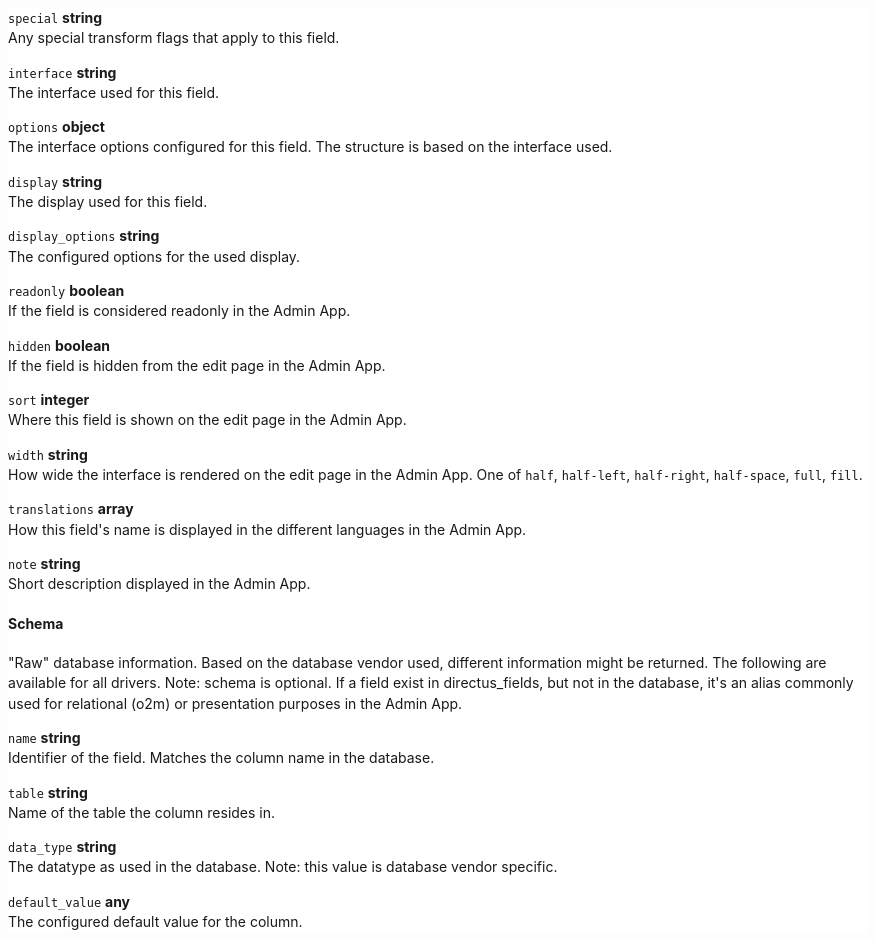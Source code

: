 `special` **string**\
Any special transform flags that apply to this field.

`interface` **string**\
The interface used for this field.

`options` **object**\
The interface options configured for this field. The structure is based on the interface used.

`display` **string**\
The display used for this field.

`display_options` **string**\
The configured options for the used display.

`readonly` **boolean**\
If the field is considered readonly in the Admin App.

`hidden` **boolean**\
If the field is hidden from the edit page in the Admin App.

`sort` **integer**\
Where this field is shown on the edit page in the Admin App.

`width` **string**\
How wide the interface is rendered on the edit page in the Admin App. One of `half`, `half-left`, `half-right`, `half-space`,
`full`, `fill`.

`translations` **array**\
How this field's name is displayed in the different languages in the Admin App.

`note` **string**\
Short description displayed in the Admin App.

</div>

#### Schema

"Raw" database information. Based on the database vendor used, different information might be returned. The following
are available for all drivers. Note: schema is optional. If a field exist in directus_fields, but not in the database,
it's an alias commonly used for relational (o2m) or presentation purposes in the Admin App.

<div class="definitions">

`name` **string**\
Identifier of the field. Matches the column name in the database.

`table` **string**\
Name of the table the column resides in.

`data_type` **string**\
The datatype as used in the database. Note: this value is database vendor specific.

`default_value` **any**\
The configured default value for the column.
